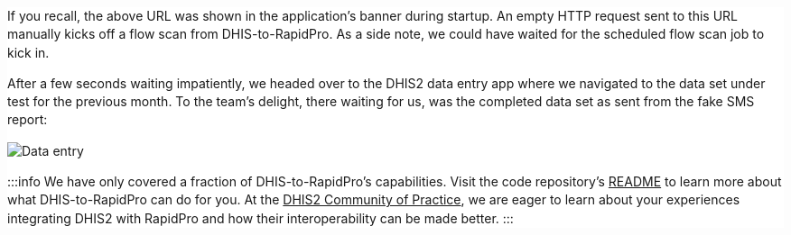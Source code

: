 If you recall, the above URL was shown in the application’s banner during startup. An empty HTTP request sent to this URL manually kicks off a flow scan from DHIS-to-RapidPro. As a side note, we could have waited for the scheduled flow scan job to kick in. 

After a few seconds waiting impatiently, we headed over to the DHIS2 data entry app where we navigated to the data set under test for the previous month. To the team’s delight, there waiting for us, was the completed data set as sent from the fake SMS report:

![Data entry](./assets/dhis-to-rapidpro-in-the-field/data-entry.png)

:::info
We have only covered a fraction of DHIS-to-RapidPro’s capabilities. Visit the code repository’s [README](https://github.com/dhis2/integration-dhis-rapidpro/blob/v2.0.0/README.md) to learn more about what DHIS-to-RapidPro can do for you. At the [DHIS2 Community of Practice](https://community.dhis2.org/tag/rapidpro), we are eager to learn about your experiences integrating DHIS2 with RapidPro and how their interoperability can be made better.
:::